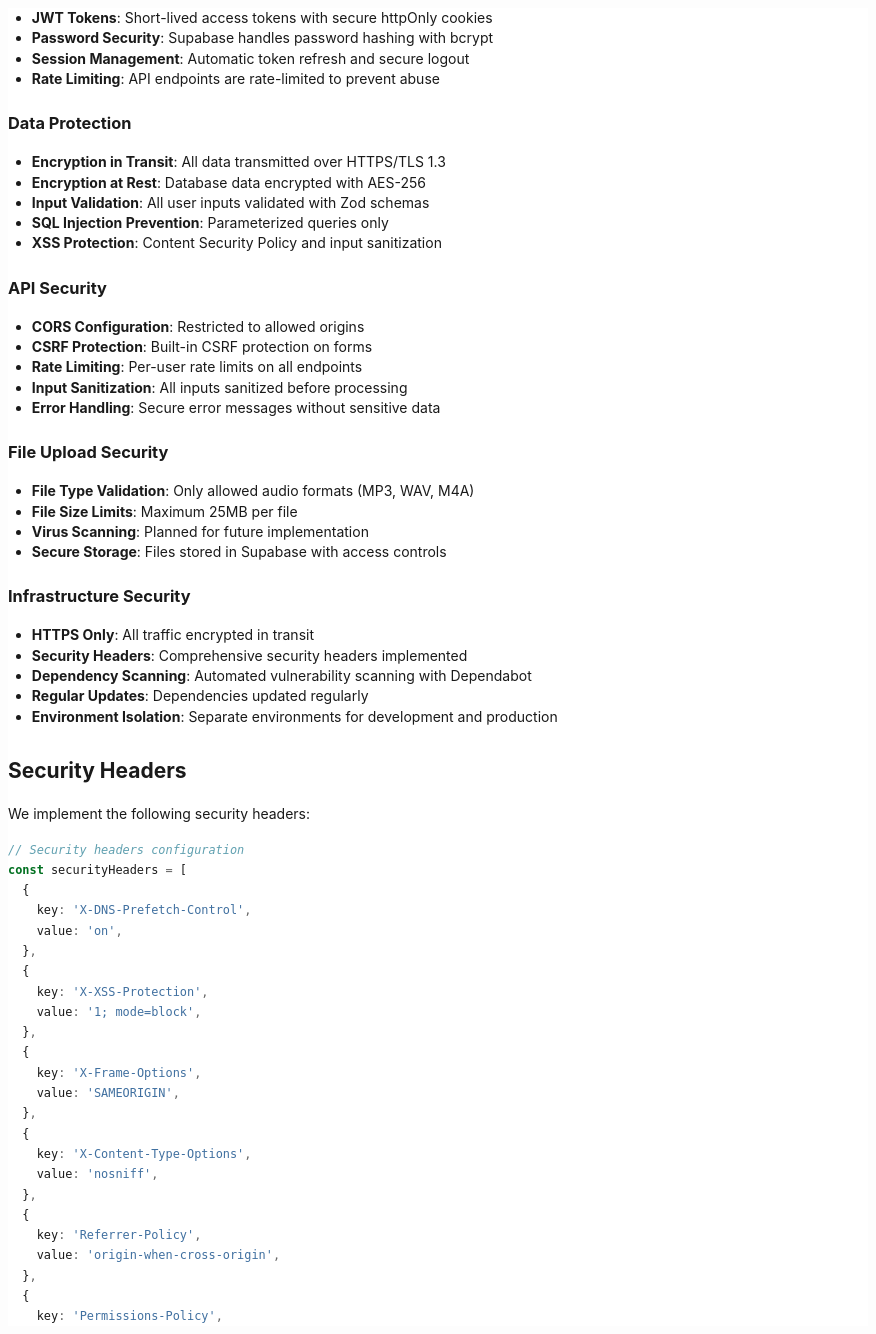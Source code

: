 - **JWT Tokens**: Short-lived access tokens with secure httpOnly cookies
- **Password Security**: Supabase handles password hashing with bcrypt
- **Session Management**: Automatic token refresh and secure logout
- **Rate Limiting**: API endpoints are rate-limited to prevent abuse

### Data Protection

- **Encryption in Transit**: All data transmitted over HTTPS/TLS 1.3
- **Encryption at Rest**: Database data encrypted with AES-256
- **Input Validation**: All user inputs validated with Zod schemas
- **SQL Injection Prevention**: Parameterized queries only
- **XSS Protection**: Content Security Policy and input sanitization

### API Security

- **CORS Configuration**: Restricted to allowed origins
- **CSRF Protection**: Built-in CSRF protection on forms
- **Rate Limiting**: Per-user rate limits on all endpoints
- **Input Sanitization**: All inputs sanitized before processing
- **Error Handling**: Secure error messages without sensitive data

### File Upload Security

- **File Type Validation**: Only allowed audio formats (MP3, WAV, M4A)
- **File Size Limits**: Maximum 25MB per file
- **Virus Scanning**: Planned for future implementation
- **Secure Storage**: Files stored in Supabase with access controls

### Infrastructure Security

- **HTTPS Only**: All traffic encrypted in transit
- **Security Headers**: Comprehensive security headers implemented
- **Dependency Scanning**: Automated vulnerability scanning with Dependabot
- **Regular Updates**: Dependencies updated regularly
- **Environment Isolation**: Separate environments for development and production

## Security Headers

We implement the following security headers:

```typescript
// Security headers configuration
const securityHeaders = [
  {
    key: 'X-DNS-Prefetch-Control',
    value: 'on',
  },
  {
    key: 'X-XSS-Protection',
    value: '1; mode=block',
  },
  {
    key: 'X-Frame-Options',
    value: 'SAMEORIGIN',
  },
  {
    key: 'X-Content-Type-Options',
    value: 'nosniff',
  },
  {
    key: 'Referrer-Policy',
    value: 'origin-when-cross-origin',
  },
  {
    key: 'Permissions-Policy',
```